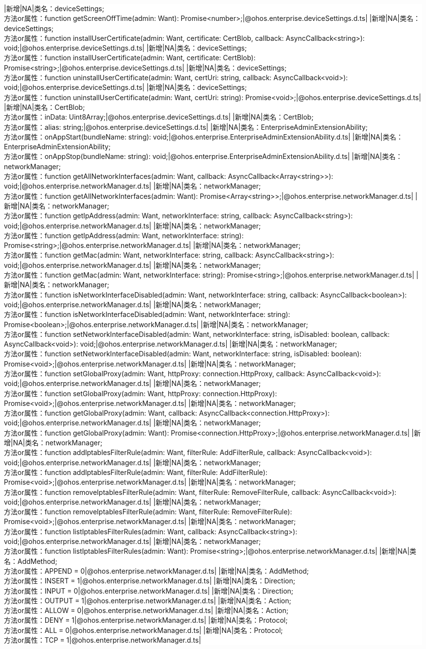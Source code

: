 |新增|NA|类名：deviceSettings;<br>方法or属性：function getScreenOffTime(admin: Want): Promise\<number>;|@ohos.enterprise.deviceSettings.d.ts|
|新增|NA|类名：deviceSettings;<br>方法or属性：function installUserCertificate(admin: Want, certificate: CertBlob, callback: AsyncCallback\<string>): void;|@ohos.enterprise.deviceSettings.d.ts|
|新增|NA|类名：deviceSettings;<br>方法or属性：function installUserCertificate(admin: Want, certificate: CertBlob): Promise\<string>;|@ohos.enterprise.deviceSettings.d.ts|
|新增|NA|类名：deviceSettings;<br>方法or属性：function uninstallUserCertificate(admin: Want, certUri: string, callback: AsyncCallback\<void>): void;|@ohos.enterprise.deviceSettings.d.ts|
|新增|NA|类名：deviceSettings;<br>方法or属性：function uninstallUserCertificate(admin: Want, certUri: string): Promise\<void>;|@ohos.enterprise.deviceSettings.d.ts|
|新增|NA|类名：CertBlob;<br>方法or属性：inData: Uint8Array;|@ohos.enterprise.deviceSettings.d.ts|
|新增|NA|类名：CertBlob;<br>方法or属性：alias: string;|@ohos.enterprise.deviceSettings.d.ts|
|新增|NA|类名：EnterpriseAdminExtensionAbility;<br>方法or属性：onAppStart(bundleName: string): void;|@ohos.enterprise.EnterpriseAdminExtensionAbility.d.ts|
|新增|NA|类名：EnterpriseAdminExtensionAbility;<br>方法or属性：onAppStop(bundleName: string): void;|@ohos.enterprise.EnterpriseAdminExtensionAbility.d.ts|
|新增|NA|类名：networkManager;<br>方法or属性：function getAllNetworkInterfaces(admin: Want, callback: AsyncCallback\<Array\<string>>): void;|@ohos.enterprise.networkManager.d.ts|
|新增|NA|类名：networkManager;<br>方法or属性：function getAllNetworkInterfaces(admin: Want): Promise\<Array\<string>>;|@ohos.enterprise.networkManager.d.ts|
|新增|NA|类名：networkManager;<br>方法or属性：function getIpAddress(admin: Want, networkInterface: string, callback: AsyncCallback\<string>): void;|@ohos.enterprise.networkManager.d.ts|
|新增|NA|类名：networkManager;<br>方法or属性：function getIpAddress(admin: Want, networkInterface: string): Promise\<string>;|@ohos.enterprise.networkManager.d.ts|
|新增|NA|类名：networkManager;<br>方法or属性：function getMac(admin: Want, networkInterface: string, callback: AsyncCallback\<string>): void;|@ohos.enterprise.networkManager.d.ts|
|新增|NA|类名：networkManager;<br>方法or属性：function getMac(admin: Want, networkInterface: string): Promise\<string>;|@ohos.enterprise.networkManager.d.ts|
|新增|NA|类名：networkManager;<br>方法or属性：function isNetworkInterfaceDisabled(admin: Want, networkInterface: string, callback: AsyncCallback\<boolean>): void;|@ohos.enterprise.networkManager.d.ts|
|新增|NA|类名：networkManager;<br>方法or属性：function isNetworkInterfaceDisabled(admin: Want, networkInterface: string): Promise\<boolean>;|@ohos.enterprise.networkManager.d.ts|
|新增|NA|类名：networkManager;<br>方法or属性：function setNetworkInterfaceDisabled(admin: Want, networkInterface: string, isDisabled: boolean, callback: AsyncCallback\<void>): void;|@ohos.enterprise.networkManager.d.ts|
|新增|NA|类名：networkManager;<br>方法or属性：function setNetworkInterfaceDisabled(admin: Want, networkInterface: string, isDisabled: boolean): Promise\<void>;|@ohos.enterprise.networkManager.d.ts|
|新增|NA|类名：networkManager;<br>方法or属性：function setGlobalProxy(admin: Want, httpProxy: connection.HttpProxy, callback: AsyncCallback\<void>): void;|@ohos.enterprise.networkManager.d.ts|
|新增|NA|类名：networkManager;<br>方法or属性：function setGlobalProxy(admin: Want, httpProxy: connection.HttpProxy): Promise\<void>;|@ohos.enterprise.networkManager.d.ts|
|新增|NA|类名：networkManager;<br>方法or属性：function getGlobalProxy(admin: Want, callback: AsyncCallback\<connection.HttpProxy>): void;|@ohos.enterprise.networkManager.d.ts|
|新增|NA|类名：networkManager;<br>方法or属性：function getGlobalProxy(admin: Want): Promise\<connection.HttpProxy>;|@ohos.enterprise.networkManager.d.ts|
|新增|NA|类名：networkManager;<br>方法or属性：function addIptablesFilterRule(admin: Want, filterRule: AddFilterRule, callback: AsyncCallback\<void>): void;|@ohos.enterprise.networkManager.d.ts|
|新增|NA|类名：networkManager;<br>方法or属性：function addIptablesFilterRule(admin: Want, filterRule: AddFilterRule): Promise\<void>;|@ohos.enterprise.networkManager.d.ts|
|新增|NA|类名：networkManager;<br>方法or属性：function removeIptablesFilterRule(admin: Want, filterRule: RemoveFilterRule, callback: AsyncCallback\<void>): void;|@ohos.enterprise.networkManager.d.ts|
|新增|NA|类名：networkManager;<br>方法or属性：function removeIptablesFilterRule(admin: Want, filterRule: RemoveFilterRule): Promise\<void>;|@ohos.enterprise.networkManager.d.ts|
|新增|NA|类名：networkManager;<br>方法or属性：function listIptablesFilterRules(admin: Want, callback: AsyncCallback\<string>): void;|@ohos.enterprise.networkManager.d.ts|
|新增|NA|类名：networkManager;<br>方法or属性：function listIptablesFilterRules(admin: Want): Promise\<string>;|@ohos.enterprise.networkManager.d.ts|
|新增|NA|类名：AddMethod;<br>方法or属性：APPEND = 0|@ohos.enterprise.networkManager.d.ts|
|新增|NA|类名：AddMethod;<br>方法or属性：INSERT = 1|@ohos.enterprise.networkManager.d.ts|
|新增|NA|类名：Direction;<br>方法or属性：INPUT = 0|@ohos.enterprise.networkManager.d.ts|
|新增|NA|类名：Direction;<br>方法or属性：OUTPUT = 1|@ohos.enterprise.networkManager.d.ts|
|新增|NA|类名：Action;<br>方法or属性：ALLOW = 0|@ohos.enterprise.networkManager.d.ts|
|新增|NA|类名：Action;<br>方法or属性：DENY = 1|@ohos.enterprise.networkManager.d.ts|
|新增|NA|类名：Protocol;<br>方法or属性：ALL = 0|@ohos.enterprise.networkManager.d.ts|
|新增|NA|类名：Protocol;<br>方法or属性：TCP = 1|@ohos.enterprise.networkManager.d.ts|